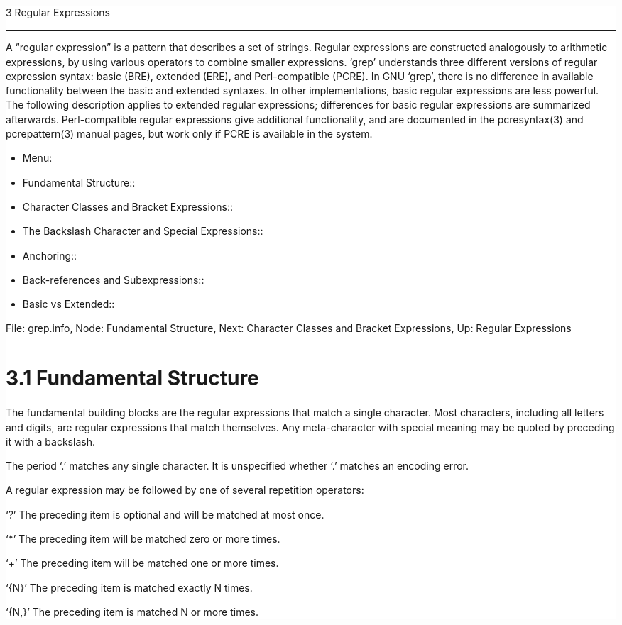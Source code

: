 3 Regular Expressions
*********************

A “regular expression” is a pattern that describes a set of strings.
Regular expressions are constructed analogously to arithmetic
expressions, by using various operators to combine smaller expressions.
‘grep’ understands three different versions of regular expression
syntax: basic (BRE), extended (ERE), and Perl-compatible (PCRE). In GNU
‘grep’, there is no difference in available functionality between the
basic and extended syntaxes.  In other implementations, basic regular
expressions are less powerful.  The following description applies to
extended regular expressions; differences for basic regular expressions
are summarized afterwards.  Perl-compatible regular expressions give
additional functionality, and are documented in the pcresyntax(3) and
pcrepattern(3) manual pages, but work only if PCRE is available in the
system.

* Menu:

* Fundamental Structure::
* Character Classes and Bracket Expressions::
* The Backslash Character and Special Expressions::
* Anchoring::
* Back-references and Subexpressions::
* Basic vs Extended::

File: grep.info,  Node: Fundamental Structure,  Next: Character Classes and Bracket Expressions,  Up: Regular Expressions

3.1 Fundamental Structure
=========================

The fundamental building blocks are the regular expressions that match a
single character.  Most characters, including all letters and digits,
are regular expressions that match themselves.  Any meta-character with
special meaning may be quoted by preceding it with a backslash.

   The period ‘.’ matches any single character.  It is unspecified
whether ‘.’ matches an encoding error.

   A regular expression may be followed by one of several repetition
operators:

‘?’
     The preceding item is optional and will be matched at most once.

‘*’
     The preceding item will be matched zero or more times.

‘+’
     The preceding item will be matched one or more times.

‘{N}’
     The preceding item is matched exactly N times.

‘{N,}’
     The preceding item is matched N or more times.
